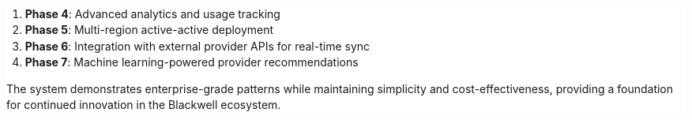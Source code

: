 1. **Phase 4**: Advanced analytics and usage tracking
2. **Phase 5**: Multi-region active-active deployment
3. **Phase 6**: Integration with external provider APIs for real-time sync
4. **Phase 7**: Machine learning-powered provider recommendations

The system demonstrates enterprise-grade patterns while maintaining simplicity and cost-effectiveness, providing a foundation for continued innovation in the Blackwell ecosystem.